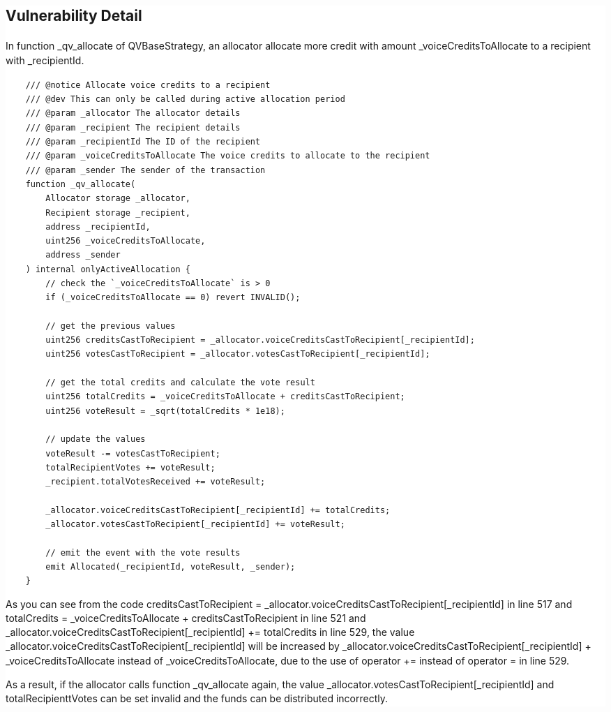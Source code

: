 ## Vulnerability Detail
In function _qv_allocate of QVBaseStrategy, an allocator allocate more credit with amount _voiceCreditsToAllocate to a recipient with _recipientId.
```solidity
    /// @notice Allocate voice credits to a recipient
    /// @dev This can only be called during active allocation period
    /// @param _allocator The allocator details
    /// @param _recipient The recipient details
    /// @param _recipientId The ID of the recipient
    /// @param _voiceCreditsToAllocate The voice credits to allocate to the recipient
    /// @param _sender The sender of the transaction
    function _qv_allocate(
        Allocator storage _allocator,
        Recipient storage _recipient,
        address _recipientId,
        uint256 _voiceCreditsToAllocate,
        address _sender
    ) internal onlyActiveAllocation {
        // check the `_voiceCreditsToAllocate` is > 0
        if (_voiceCreditsToAllocate == 0) revert INVALID();

        // get the previous values
        uint256 creditsCastToRecipient = _allocator.voiceCreditsCastToRecipient[_recipientId];
        uint256 votesCastToRecipient = _allocator.votesCastToRecipient[_recipientId];

        // get the total credits and calculate the vote result
        uint256 totalCredits = _voiceCreditsToAllocate + creditsCastToRecipient;
        uint256 voteResult = _sqrt(totalCredits * 1e18);

        // update the values
        voteResult -= votesCastToRecipient;
        totalRecipientVotes += voteResult;
        _recipient.totalVotesReceived += voteResult;

        _allocator.voiceCreditsCastToRecipient[_recipientId] += totalCredits;
        _allocator.votesCastToRecipient[_recipientId] += voteResult;

        // emit the event with the vote results
        emit Allocated(_recipientId, voteResult, _sender);
    }
```
As you can see from the code creditsCastToRecipient = _allocator.voiceCreditsCastToRecipient[_recipientId] in line 517 and totalCredits = _voiceCreditsToAllocate + creditsCastToRecipient in line 521 and _allocator.voiceCreditsCastToRecipient[_recipientId] += totalCredits in line 529, the value _allocator.voiceCreditsCastToRecipient[_recipientId] will be increased by _allocator.voiceCreditsCastToRecipient[_recipientId] + _voiceCreditsToAllocate instead of _voiceCreditsToAllocate, due to the use of operator += instead of operator = in line 529.

As a result, if the allocator calls function _qv_allocate again, the value _allocator.votesCastToRecipient[_recipientId] and totalRecipienttVotes can be set invalid and the funds can be distributed incorrectly.
